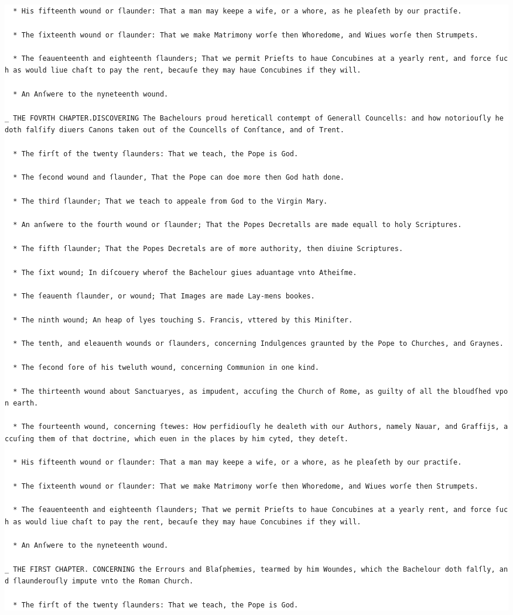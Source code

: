       * His fifteenth wound or ſlaunder: That a man may keepe a wife, or a whore, as he pleaſeth by our practiſe.

      * The ſixteenth wound or ſlaunder: That we make Matrimony worſe then Whoredome, and Wiues worſe then Strumpets.

      * The ſeauenteenth and eighteenth ſlaunders; That we permit Prieſts to haue Concubines at a yearly rent, and force ſuch as would liue chaſt to pay the rent, becauſe they may haue Concubines if they will.

      * An Anſwere to the nyneteenth wound.

    _ THE FOVRTH CHAPTER.DISCOVERING The Bachelours proud hereticall contempt of Generall Councells: and how notoriouſly he doth falſify diuers Canons taken out of the Councells of Conſtance, and of Trent.

      * The firſt of the twenty ſlaunders: That we teach, the Pope is God.

      * The ſecond wound and ſlaunder, That the Pope can doe more then God hath done.

      * The third ſlaunder; That we teach to appeale from God to the Virgin Mary.

      * An anſwere to the fourth wound or ſlaunder; That the Popes Decretalls are made equall to holy Scriptures.

      * The fifth ſlaunder; That the Popes Decretals are of more authority, then diuine Scriptures.

      * The ſixt wound; In diſcouery wherof the Bachelour giues aduantage vnto Atheiſme.

      * The ſeauenth ſlaunder, or wound; That Images are made Lay-mens bookes.

      * The ninth wound; An heap of lyes touching S. Francis, vttered by this Miniſter.

      * The tenth, and eleauenth wounds or ſlaunders, concerning Indulgences graunted by the Pope to Churches, and Graynes.

      * The ſecond ſore of his tweluth wound, concerning Communion in one kind.

      * The thirteenth wound about Sanctuaryes, as impudent, accuſing the Church of Rome, as guilty of all the bloudſhed vpon earth.

      * The fourteenth wound, concerning ſtewes: How perfidiouſly he dealeth with our Authors, namely Nauar, and Graffijs, accuſing them of that doctrine, which euen in the places by him cyted, they deteſt.

      * His fifteenth wound or ſlaunder: That a man may keepe a wife, or a whore, as he pleaſeth by our practiſe.

      * The ſixteenth wound or ſlaunder: That we make Matrimony worſe then Whoredome, and Wiues worſe then Strumpets.

      * The ſeauenteenth and eighteenth ſlaunders; That we permit Prieſts to haue Concubines at a yearly rent, and force ſuch as would liue chaſt to pay the rent, becauſe they may haue Concubines if they will.

      * An Anſwere to the nyneteenth wound.

    _ THE FIRST CHAPTER. CONCERNING the Errours and Blaſphemies, tearmed by him Woundes, which the Bachelour doth falſly, and ſlaunderouſly impute vnto the Roman Church.

      * The firſt of the twenty ſlaunders: That we teach, the Pope is God.
